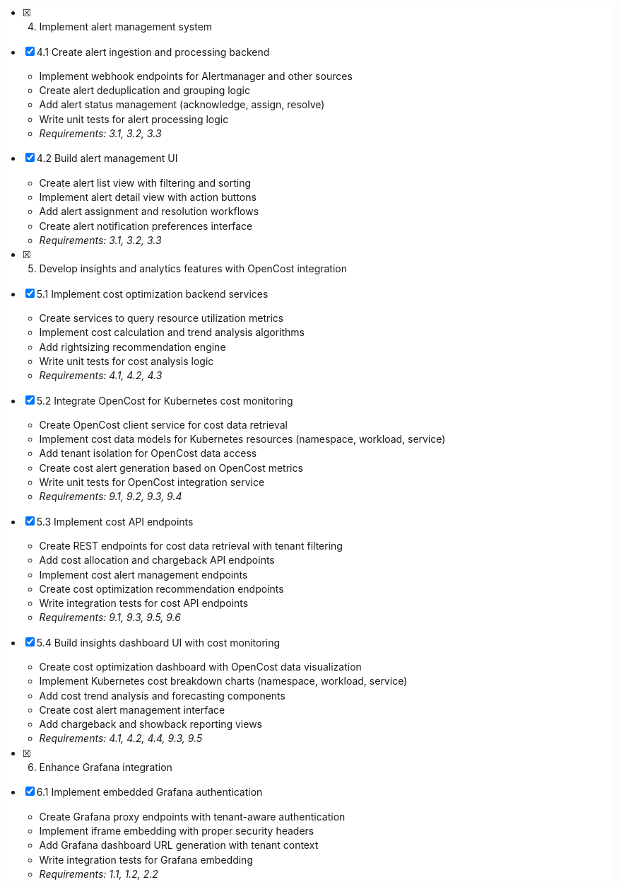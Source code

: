 - [x] 4. Implement alert management system
- [x] 4.1 Create alert ingestion and processing backend
  - Implement webhook endpoints for Alertmanager and other sources
  - Create alert deduplication and grouping logic
  - Add alert status management (acknowledge, assign, resolve)
  - Write unit tests for alert processing logic
  - _Requirements: 3.1, 3.2, 3.3_

- [x] 4.2 Build alert management UI
  - Create alert list view with filtering and sorting
  - Implement alert detail view with action buttons
  - Add alert assignment and resolution workflows
  - Create alert notification preferences interface
  - _Requirements: 3.1, 3.2, 3.3_

- [x] 5. Develop insights and analytics features with OpenCost integration
- [x] 5.1 Implement cost optimization backend services
  - Create services to query resource utilization metrics
  - Implement cost calculation and trend analysis algorithms
  - Add rightsizing recommendation engine
  - Write unit tests for cost analysis logic
  - _Requirements: 4.1, 4.2, 4.3_

- [x] 5.2 Integrate OpenCost for Kubernetes cost monitoring
  - Create OpenCost client service for cost data retrieval
  - Implement cost data models for Kubernetes resources (namespace, workload, service)
  - Add tenant isolation for OpenCost data access
  - Create cost alert generation based on OpenCost metrics
  - Write unit tests for OpenCost integration service
  - _Requirements: 9.1, 9.2, 9.3, 9.4_

- [x] 5.3 Implement cost API endpoints
  - Create REST endpoints for cost data retrieval with tenant filtering
  - Add cost allocation and chargeback API endpoints
  - Implement cost alert management endpoints
  - Create cost optimization recommendation endpoints
  - Write integration tests for cost API endpoints
  - _Requirements: 9.1, 9.3, 9.5, 9.6_

- [x] 5.4 Build insights dashboard UI with cost monitoring
  - Create cost optimization dashboard with OpenCost data visualization
  - Implement Kubernetes cost breakdown charts (namespace, workload, service)
  - Add cost trend analysis and forecasting components
  - Create cost alert management interface
  - Add chargeback and showback reporting views
  - _Requirements: 4.1, 4.2, 4.4, 9.3, 9.5_

- [x] 6. Enhance Grafana integration
- [x] 6.1 Implement embedded Grafana authentication
  - Create Grafana proxy endpoints with tenant-aware authentication
  - Implement iframe embedding with proper security headers
  - Add Grafana dashboard URL generation with tenant context
  - Write integration tests for Grafana embedding
  - _Requirements: 1.1, 1.2, 2.2_
